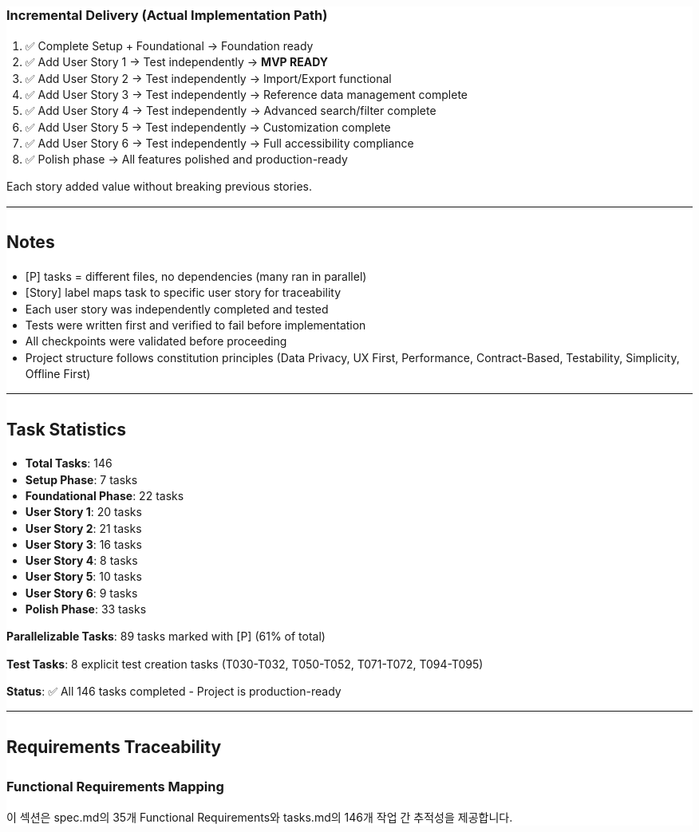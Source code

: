 ### Incremental Delivery (Actual Implementation Path)

1. ✅ Complete Setup + Foundational → Foundation ready
2. ✅ Add User Story 1 → Test independently → **MVP READY**
3. ✅ Add User Story 2 → Test independently → Import/Export functional
4. ✅ Add User Story 3 → Test independently → Reference data management complete
5. ✅ Add User Story 4 → Test independently → Advanced search/filter complete
6. ✅ Add User Story 5 → Test independently → Customization complete
7. ✅ Add User Story 6 → Test independently → Full accessibility compliance
8. ✅ Polish phase → All features polished and production-ready

Each story added value without breaking previous stories.

---

## Notes

- [P] tasks = different files, no dependencies (many ran in parallel)
- [Story] label maps task to specific user story for traceability
- Each user story was independently completed and tested
- Tests were written first and verified to fail before implementation
- All checkpoints were validated before proceeding
- Project structure follows constitution principles (Data Privacy, UX First, Performance, Contract-Based, Testability, Simplicity, Offline First)

---

## Task Statistics

- **Total Tasks**: 146
- **Setup Phase**: 7 tasks
- **Foundational Phase**: 22 tasks
- **User Story 1**: 20 tasks
- **User Story 2**: 21 tasks
- **User Story 3**: 16 tasks
- **User Story 4**: 8 tasks
- **User Story 5**: 10 tasks
- **User Story 6**: 9 tasks
- **Polish Phase**: 33 tasks

**Parallelizable Tasks**: 89 tasks marked with [P] (61% of total)

**Test Tasks**: 8 explicit test creation tasks (T030-T032, T050-T052, T071-T072, T094-T095)

**Status**: ✅ All 146 tasks completed - Project is production-ready

---

## Requirements Traceability

### Functional Requirements Mapping

이 섹션은 spec.md의 35개 Functional Requirements와 tasks.md의 146개 작업 간 추적성을 제공합니다.
